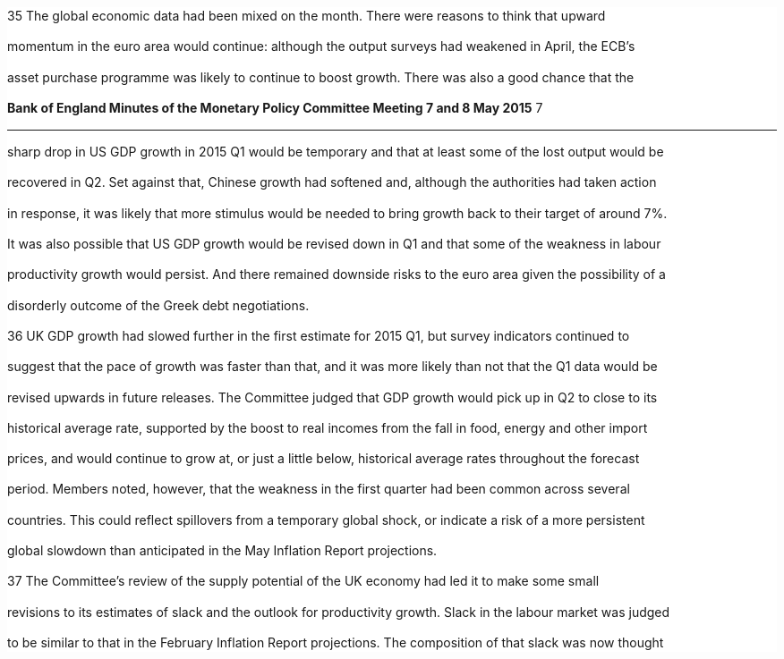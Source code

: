 35 The global economic data had been mixed on the month. There were reasons to think that upward

momentum in the euro area would continue: although the output surveys had weakened in April, the ECB’s

asset purchase programme was likely to continue to boost growth. There was also a good chance that the

**Bank of England Minutes of the Monetary Policy Committee Meeting 7 and 8 May 2015** 7


-----

sharp drop in US GDP growth in 2015 Q1 would be temporary and that at least some of the lost output would be

recovered in Q2. Set against that, Chinese growth had softened and, although the authorities had taken action

in response, it was likely that more stimulus would be needed to bring growth back to their target of around 7%.

It was also possible that US GDP growth would be revised down in Q1 and that some of the weakness in labour

productivity growth would persist. And there remained downside risks to the euro area given the possibility of a

disorderly outcome of the Greek debt negotiations.

36 UK GDP growth had slowed further in the first estimate for 2015 Q1, but survey indicators continued to

suggest that the pace of growth was faster than that, and it was more likely than not that the Q1 data would be

revised upwards in future releases. The Committee judged that GDP growth would pick up in Q2 to close to its

historical average rate, supported by the boost to real incomes from the fall in food, energy and other import

prices, and would continue to grow at, or just a little below, historical average rates throughout the forecast

period. Members noted, however, that the weakness in the first quarter had been common across several

countries. This could reflect spillovers from a temporary global shock, or indicate a risk of a more persistent

global slowdown than anticipated in the May Inflation Report projections.

37 The Committee’s review of the supply potential of the UK economy had led it to make some small

revisions to its estimates of slack and the outlook for productivity growth. Slack in the labour market was judged

to be similar to that in the February Inflation Report projections. The composition of that slack was now thought
